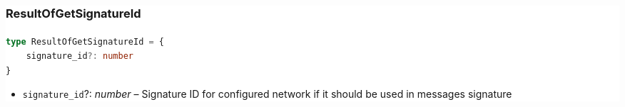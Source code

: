 ### ResultOfGetSignatureId

```ts
type ResultOfGetSignatureId = {
    signature_id?: number
}
```

* `signature_id`?: _number_ – Signature ID for configured network if it should be used in messages signature
